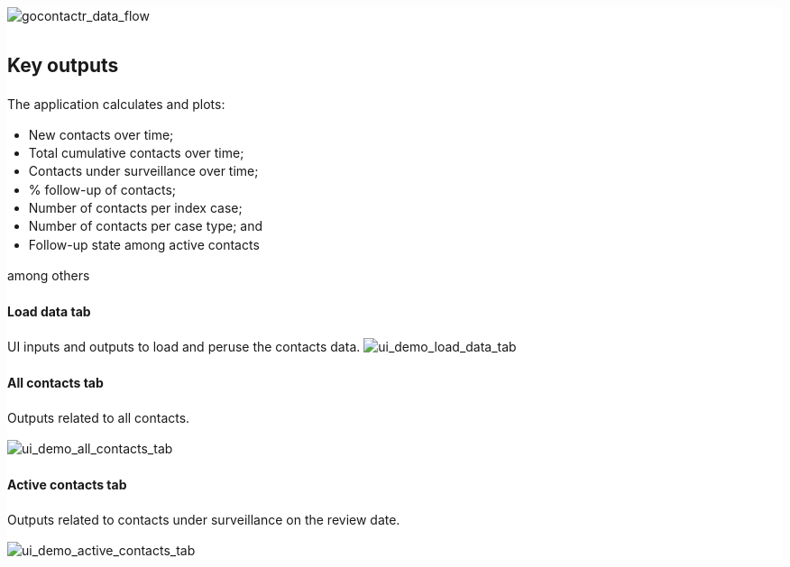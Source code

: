 <img src="https://raw.githubusercontent.com/kendavidn/GoContactR/master/www/gocontactr_data_flow.png" alt="gocontactr_data_flow" width="588"/>

## Key outputs

The application calculates and plots:

-   New contacts over time;
-   Total cumulative contacts over time;
-   Contacts under surveillance over time;
-   % follow-up of contacts;
-   Number of contacts per index case;
-   Number of contacts per case type; and
-   Follow-up state among active contacts

among others

#### Load data tab

UI inputs and outputs to load and peruse the contacts data. <img src="https://raw.githubusercontent.com/kendavidn/GoContactR/master/www/ui_demo_load_data_tab.png" alt="ui_demo_load_data_tab" width="541"/>

#### All contacts tab

Outputs related to all contacts.

<img src="https://raw.githubusercontent.com/kendavidn/GoContactR/master/www/ui_demo_all_contacts_tab.png" alt="ui_demo_all_contacts_tab" width="529"/>

#### Active contacts tab

Outputs related to contacts under surveillance on the review date.

<img src="https://raw.githubusercontent.com/kendavidn/GoContactR/master/www/ui_demo_active_contacts_tab.png" alt="ui_demo_active_contacts_tab" width="512"/>
